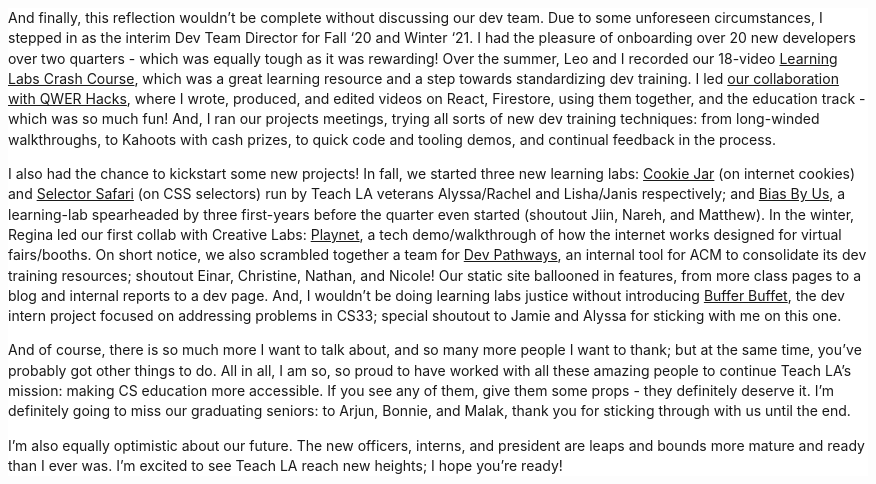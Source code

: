 And finally, this reflection wouldn’t be complete without discussing our dev team. Due to some unforeseen circumstances, I stepped in as the interim Dev Team Director for Fall ‘20 and Winter ‘21. I had the pleasure of onboarding over 20 new developers over two quarters - which was equally tough as it was rewarding! Over the summer, Leo and I recorded our 18-video [Learning Labs Crash Course](https://github.com/uclaacm/learning-lab-crash-course-su20), which was a great learning resource and a step towards standardizing dev training. I led [our collaboration with QWER Hacks](https://github.com/mattxwang/qwerhacks-21-workshops), where I wrote, produced, and edited videos on React, Firestore, using them together, and the education track - which was so much fun! And, I ran our projects meetings, trying all sorts of new dev training techniques: from long-winded walkthroughs, to Kahoots with cash prizes, to quick code and tooling demos, and continual feedback in the process.

I also had the chance to kickstart some new projects! In fall, we started three new learning labs: [Cookie Jar](https://github.com/uclaacm/cookie-jar) (on internet cookies) and [Selector Safari](https://github.com/uclaacm/selector-safari) (on CSS selectors) run by Teach LA veterans Alyssa/Rachel and Lisha/Janis respectively; and [Bias By Us](https://github.com/uclaacm/bias-by-us), a learning-lab spearheaded by three first-years before the quarter even started (shoutout Jiin, Nareh, and Matthew). In the winter, Regina led our first collab with Creative Labs: [Playnet](https://github.com/uclaacm/Playnet), a tech demo/walkthrough of how the internet works designed for virtual fairs/booths. On short notice, we also scrambled together a team for [Dev Pathways](https://github.com/uclaacm/dev-pathways), an internal tool for ACM to consolidate its dev training resources; shoutout Einar, Christine, Nathan, and Nicole! Our static site ballooned in features, from more class pages to a blog and internal reports to a dev page. And, I wouldn’t be doing learning labs justice without introducing [Buffer Buffet](https://github.com/uclaacm/buffer-buffet), the dev intern project focused on addressing problems in CS33; special shoutout to Jamie and Alyssa for sticking with me on this one.

And of course, there is so much more I want to talk about, and so many more people I want to thank; but at the same time, you’ve probably got other things to do. All in all, I am so, so proud to have worked with all these amazing people to continue Teach LA’s mission: making CS education more accessible. If you see any of them, give them some props - they definitely deserve it. I’m definitely going to miss our graduating seniors: to Arjun, Bonnie, and Malak, thank you for sticking through with us until the end.

I’m also equally optimistic about our future. The new officers, interns, and president are leaps and bounds more mature and ready than I ever was. I’m excited to see Teach LA reach new heights; I hope you’re ready!
